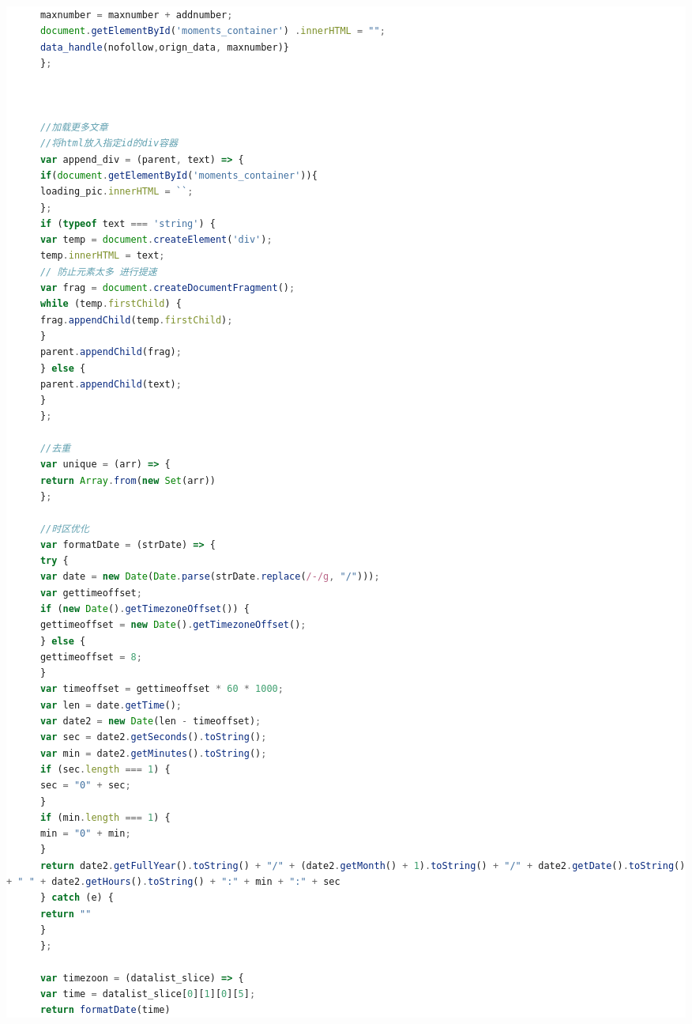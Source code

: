 ```javascript
      maxnumber = maxnumber + addnumber;
      document.getElementById('moments_container') .innerHTML = "";
      data_handle(nofollow,orign_data, maxnumber)}
      };



      //加载更多文章
      //将html放入指定id的div容器
      var append_div = (parent, text) => {
      if(document.getElementById('moments_container')){
      loading_pic.innerHTML = ``;
      };
      if (typeof text === 'string') {
      var temp = document.createElement('div');
      temp.innerHTML = text;
      // 防止元素太多 进行提速
      var frag = document.createDocumentFragment();
      while (temp.firstChild) {
      frag.appendChild(temp.firstChild);
      }
      parent.appendChild(frag);
      } else {
      parent.appendChild(text);
      }
      };

      //去重
      var unique = (arr) => {
      return Array.from(new Set(arr))
      };

      //时区优化
      var formatDate = (strDate) => {
      try {
      var date = new Date(Date.parse(strDate.replace(/-/g, "/")));
      var gettimeoffset;
      if (new Date().getTimezoneOffset()) {
      gettimeoffset = new Date().getTimezoneOffset();
      } else {
      gettimeoffset = 8;
      }
      var timeoffset = gettimeoffset * 60 * 1000;
      var len = date.getTime();
      var date2 = new Date(len - timeoffset);
      var sec = date2.getSeconds().toString();
      var min = date2.getMinutes().toString();
      if (sec.length === 1) {
      sec = "0" + sec;
      }
      if (min.length === 1) {
      min = "0" + min;
      }
      return date2.getFullYear().toString() + "/" + (date2.getMonth() + 1).toString() + "/" + date2.getDate().toString() + " " + date2.getHours().toString() + ":" + min + ":" + sec
      } catch (e) {
      return ""
      }
      };

      var timezoon = (datalist_slice) => {
      var time = datalist_slice[0][1][0][5];
      return formatDate(time)
```